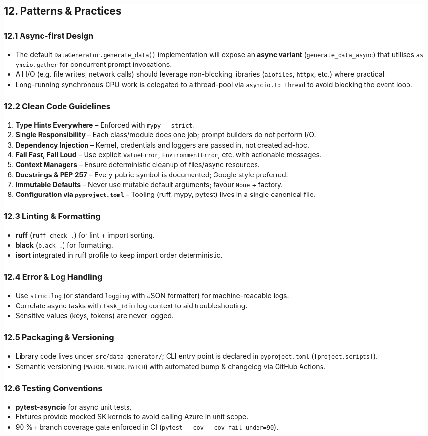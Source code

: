 ## 12. Patterns & Practices

### 12.1  Async-first Design  

- The default `DataGenerator.generate_data()` implementation will expose an **async variant** (`generate_data_async`) that utilises `asyncio.gather` for concurrent prompt invocations.  
- All I/O (e.g. file writes, network calls) should leverage non-blocking libraries (`aiofiles`, `httpx`, etc.) where practical.  
- Long-running synchronous CPU work is delegated to a thread-pool via `asyncio.to_thread` to avoid blocking the event loop.

### 12.2  Clean Code Guidelines

1. **Type Hints Everywhere** – Enforced with `mypy --strict`.  
2. **Single Responsibility** – Each class/module does one job; prompt builders do not perform I/O.  
3. **Dependency Injection** – Kernel, credentials and loggers are passed in, not created ad-hoc.  
4. **Fail Fast, Fail Loud** – Use explicit `ValueError`, `EnvironmentError`, etc. with actionable messages.  
5. **Context Managers** – Ensure deterministic cleanup of files/async resources.  
6. **Docstrings & PEP 257** – Every public symbol is documented; Google style preferred.  
7. **Immutable Defaults** – Never use mutable default arguments; favour `None` + factory.  
8. **Configuration via `pyproject.toml`** – Tooling (ruff, mypy, pytest) lives in a single canonical file.

### 12.3  Linting & Formatting

- **ruff** (`ruff check .`) for lint + import sorting.  
- **black** (`black .`) for formatting.  
- **isort** integrated in ruff profile to keep import order deterministic.

### 12.4  Error & Log Handling  

- Use `structlog` (or standard `logging` with JSON formatter) for machine-readable logs.  
- Correlate async tasks with `task_id` in log context to aid troubleshooting.  
- Sensitive values (keys, tokens) are never logged.

### 12.5  Packaging & Versioning

- Library code lives under `src/data-generator/`; CLI entry point is declared in `pyproject.toml` (`[project.scripts]`).  
- Semantic versioning (`MAJOR.MINOR.PATCH`) with automated bump & changelog via GitHub Actions.

### 12.6  Testing Conventions

- **pytest-asyncio** for async unit tests.  
- Fixtures provide mocked SK kernels to avoid calling Azure in unit scope.  
- 90 %+ branch coverage gate enforced in CI (`pytest --cov --cov-fail-under=90`).
